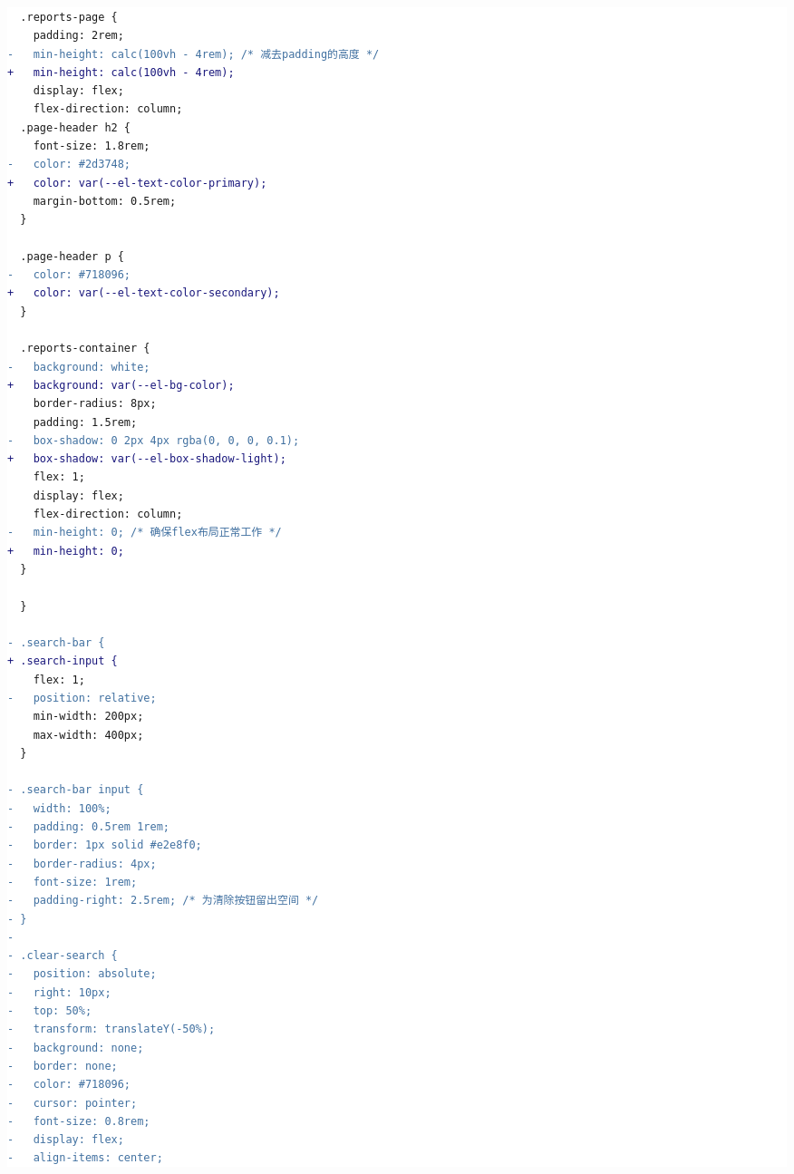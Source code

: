 ```diff
  .reports-page {
    padding: 2rem;
-   min-height: calc(100vh - 4rem); /* 减去padding的高度 */
+   min-height: calc(100vh - 4rem);
    display: flex;
    flex-direction: column;
  .page-header h2 {
    font-size: 1.8rem;
-   color: #2d3748;
+   color: var(--el-text-color-primary);
    margin-bottom: 0.5rem;
  }
  
  .page-header p {
-   color: #718096;
+   color: var(--el-text-color-secondary);
  }
  
  .reports-container {
-   background: white;
+   background: var(--el-bg-color);
    border-radius: 8px;
    padding: 1.5rem;
-   box-shadow: 0 2px 4px rgba(0, 0, 0, 0.1);
+   box-shadow: var(--el-box-shadow-light);
    flex: 1;
    display: flex;
    flex-direction: column;
-   min-height: 0; /* 确保flex布局正常工作 */
+   min-height: 0;
  }
  
  }
  
- .search-bar {
+ .search-input {
    flex: 1;
-   position: relative;
    min-width: 200px;
    max-width: 400px;
  }
  
- .search-bar input {
-   width: 100%;
-   padding: 0.5rem 1rem;
-   border: 1px solid #e2e8f0;
-   border-radius: 4px;
-   font-size: 1rem;
-   padding-right: 2.5rem; /* 为清除按钮留出空间 */
- }
- 
- .clear-search {
-   position: absolute;
-   right: 10px;
-   top: 50%;
-   transform: translateY(-50%);
-   background: none;
-   border: none;
-   color: #718096;
-   cursor: pointer;
-   font-size: 0.8rem;
-   display: flex;
-   align-items: center;
```